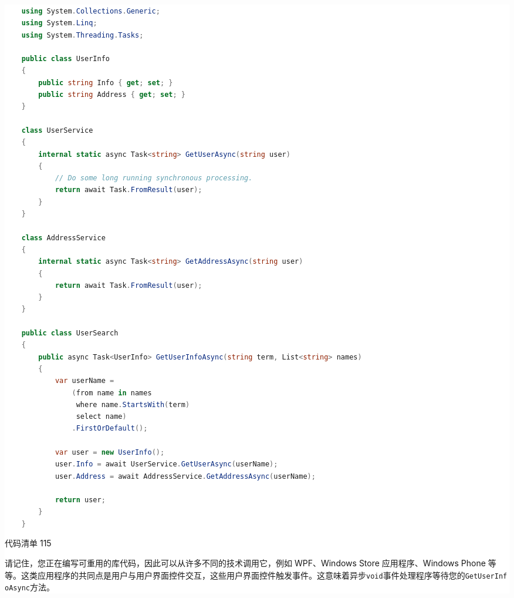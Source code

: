 ```cs
    using System.Collections.Generic;
    using System.Linq;
    using System.Threading.Tasks;

    public class UserInfo
    {
        public string Info { get; set; }
        public string Address { get; set; }
    }

    class UserService
    {
        internal static async Task<string> GetUserAsync(string user)
        {
            // Do some long running synchronous processing.
            return await Task.FromResult(user);
        }
    }

    class AddressService
    {
        internal static async Task<string> GetAddressAsync(string user)
        {
            return await Task.FromResult(user);
        }
    }

    public class UserSearch
    {
        public async Task<UserInfo> GetUserInfoAsync(string term, List<string> names)
        {
            var userName =
                (from name in names
                 where name.StartsWith(term)
                 select name)
                .FirstOrDefault();

            var user = new UserInfo();
            user.Info = await UserService.GetUserAsync(userName);
            user.Address = await AddressService.GetAddressAsync(userName);

            return user;
        }
    }

```

代码清单 115

请记住，您正在编写可重用的库代码，因此可以从许多不同的技术调用它，例如 WPF、Windows Store 应用程序、Windows Phone 等等。这类应用程序的共同点是用户与用户界面控件交互，这些用户界面控件触发事件。这意味着异步`void`事件处理程序等待您的`GetUserInfoAsync`方法。
